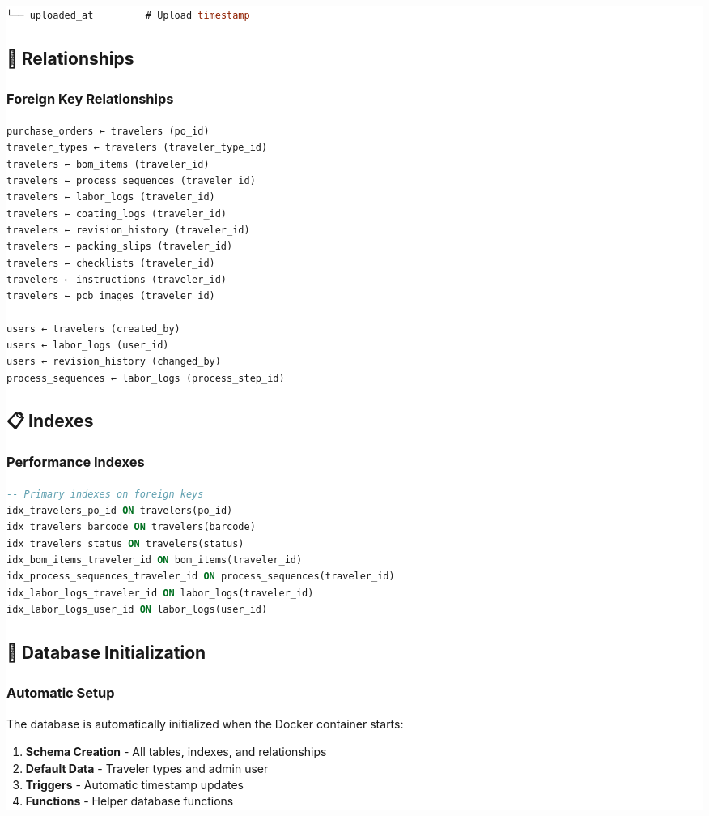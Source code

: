 ```sql
└── uploaded_at         # Upload timestamp
```

## 🔗 Relationships

### Foreign Key Relationships
```
purchase_orders ← travelers (po_id)
traveler_types ← travelers (traveler_type_id)
travelers ← bom_items (traveler_id)
travelers ← process_sequences (traveler_id)
travelers ← labor_logs (traveler_id)
travelers ← coating_logs (traveler_id)
travelers ← revision_history (traveler_id)
travelers ← packing_slips (traveler_id)
travelers ← checklists (traveler_id)
travelers ← instructions (traveler_id)
travelers ← pcb_images (traveler_id)

users ← travelers (created_by)
users ← labor_logs (user_id)
users ← revision_history (changed_by)
process_sequences ← labor_logs (process_step_id)
```

## 📋 Indexes

### Performance Indexes
```sql
-- Primary indexes on foreign keys
idx_travelers_po_id ON travelers(po_id)
idx_travelers_barcode ON travelers(barcode)
idx_travelers_status ON travelers(status)
idx_bom_items_traveler_id ON bom_items(traveler_id)
idx_process_sequences_traveler_id ON process_sequences(traveler_id)
idx_labor_logs_traveler_id ON labor_logs(traveler_id)
idx_labor_logs_user_id ON labor_logs(user_id)
```

## 🚀 Database Initialization

### Automatic Setup
The database is automatically initialized when the Docker container starts:

1. **Schema Creation** - All tables, indexes, and relationships
2. **Default Data** - Traveler types and admin user
3. **Triggers** - Automatic timestamp updates
4. **Functions** - Helper database functions
